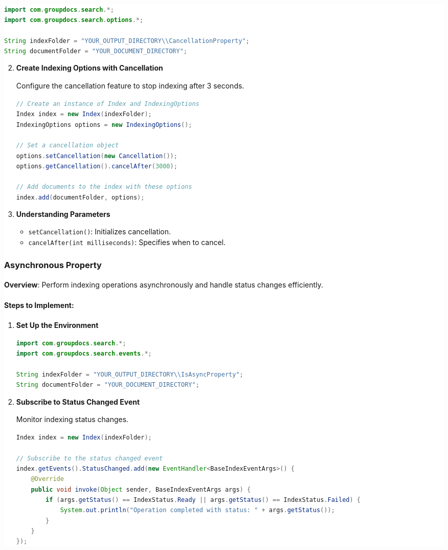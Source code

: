    ```java
   import com.groupdocs.search.*;
   import com.groupdocs.search.options.*;
   
   String indexFolder = "YOUR_OUTPUT_DIRECTORY\\CancellationProperty";
   String documentFolder = "YOUR_DOCUMENT_DIRECTORY";
   ```

2. **Create Indexing Options with Cancellation**
   
   Configure the cancellation feature to stop indexing after 3 seconds.
   
   ```java
   // Create an instance of Index and IndexingOptions
   Index index = new Index(indexFolder);
   IndexingOptions options = new IndexingOptions();

   // Set a cancellation object
   options.setCancellation(new Cancellation());
   options.getCancellation().cancelAfter(3000);

   // Add documents to the index with these options
   index.add(documentFolder, options);
   ```

3. **Understanding Parameters**
   
   - `setCancellation()`: Initializes cancellation.
   - `cancelAfter(int milliseconds)`: Specifies when to cancel.

### Asynchronous Property

**Overview**: Perform indexing operations asynchronously and handle status changes efficiently.

#### Steps to Implement:

1. **Set Up the Environment**
   
   ```java
   import com.groupdocs.search.*;
   import com.groupdocs.search.events.*;

   String indexFolder = "YOUR_OUTPUT_DIRECTORY\\IsAsyncProperty";
   String documentFolder = "YOUR_DOCUMENT_DIRECTORY";
   ```

2. **Subscribe to Status Changed Event**
   
   Monitor indexing status changes.
   
   ```java
   Index index = new Index(indexFolder);

   // Subscribe to the status changed event
   index.getEvents().StatusChanged.add(new EventHandler<BaseIndexEventArgs>() {
       @Override
       public void invoke(Object sender, BaseIndexEventArgs args) {
           if (args.getStatus() == IndexStatus.Ready || args.getStatus() == IndexStatus.Failed) {
               System.out.println("Operation completed with status: " + args.getStatus());
           }
       }
   });
   ```

